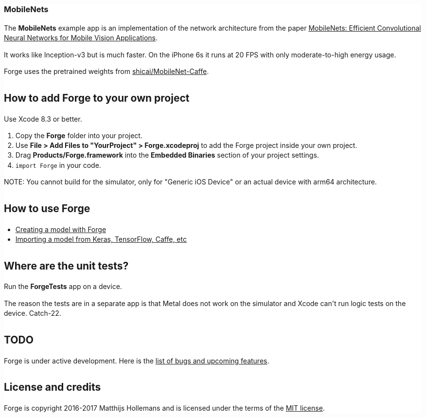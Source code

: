 ### MobileNets

The **MobileNets** example app is an implementation of the network architecture from the paper [MobileNets: Efficient Convolutional Neural Networks for Mobile Vision Applications](https://arxiv.org/abs/1704.04861v1).

It works like Inception-v3 but is much faster. On the iPhone 6s it runs at 20 FPS with only moderate-to-high energy usage.

Forge uses the pretrained weights from [shicai/MobileNet-Caffe](https://github.com/shicai/MobileNet-Caffe).

## How to add Forge to your own project

Use Xcode 8.3 or better.

1. Copy the **Forge** folder into your project.
2. Use **File > Add Files to "YourProject" > Forge.xcodeproj** to add the Forge project inside your own project.
3. Drag **Products/Forge.framework** into the **Embedded Binaries** section of your project settings.
4. `import Forge` in your code.

NOTE: You cannot build for the simulator, only for "Generic iOS Device" or an actual device with arm64 architecture.

## How to use Forge

- [Creating a model with Forge](Docs/DSL.markdown)
- [Importing a model from Keras, TensorFlow, Caffe, etc](Docs/Importing.markdown)

## Where are the unit tests?

Run the **ForgeTests** app on a device.

The reason the tests are in a separate app is that Metal does not work on the simulator and Xcode can't run logic tests on the device. Catch-22.

## TODO

Forge is under active development. Here is the [list of bugs and upcoming features](Docs/TODO.markdown).

## License and credits

Forge is copyright 2016-2017 Matthijs Hollemans and is licensed under the terms of the [MIT license](LICENSE.txt).
